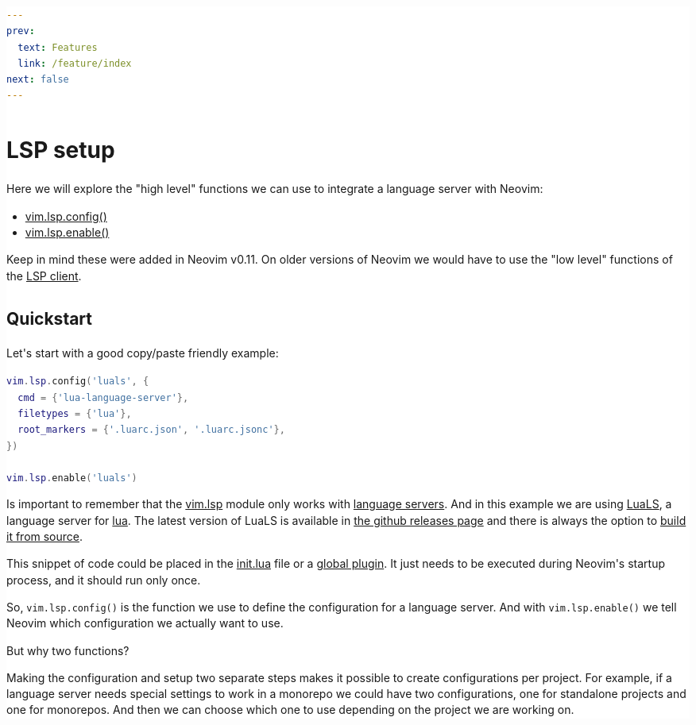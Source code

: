 ```yaml
---
prev:
  text: Features
  link: /feature/index
next: false
---
```


# LSP setup

Here we will explore the "high level" functions we can use to integrate a language server with Neovim: 

* [vim.lsp.config()](https://neovim.io/doc/user/lsp.html#vim.lsp.config())
* [vim.lsp.enable()](https://neovim.io/doc/user/lsp.html#vim.lsp.enable())

Keep in mind these were added in Neovim v0.11. On older versions of Neovim we would have to use the "low level" functions of the [LSP client](./lsp-client).

## Quickstart

Let's start with a good copy/paste friendly example:

```lua
vim.lsp.config('luals', {
  cmd = {'lua-language-server'},
  filetypes = {'lua'},
  root_markers = {'.luarc.json', '.luarc.jsonc'},
})

vim.lsp.enable('luals')
```

Is important to remember that the [vim.lsp](https://neovim.io/doc/user/lsp.html#LSP) module only works with [language servers](/feature/lsp-client#what-s-a-language-server). And in this example we are using [LuaLS](https://github.com/LuaLS/lua-language-server), a language server for [lua](/101/lua-intro). The latest version of LuaLS is available in [the github releases page](https://github.com/LuaLS/lua-language-server/releases/latest) and there is always the option to [build it from source](https://luals.github.io/wiki/build/).

This snippet of code could be placed in the [init.lua](../101/from-vimscript-to-lua#the-entry-point) file or a [global plugin](./global-plugin). It just needs to be executed during Neovim's startup process, and it should run only once.

So, `vim.lsp.config()` is the function we use to define the configuration for a language server. And with `vim.lsp.enable()` we tell Neovim which configuration we actually want to use.

But why two functions?

Making the configuration and setup two separate steps makes it possible to create configurations per project. For example, if a language server needs special settings to work in a monorepo we could have two configurations, one for standalone projects and one for monorepos. And then we can choose which one to use depending on the project we are working on.
